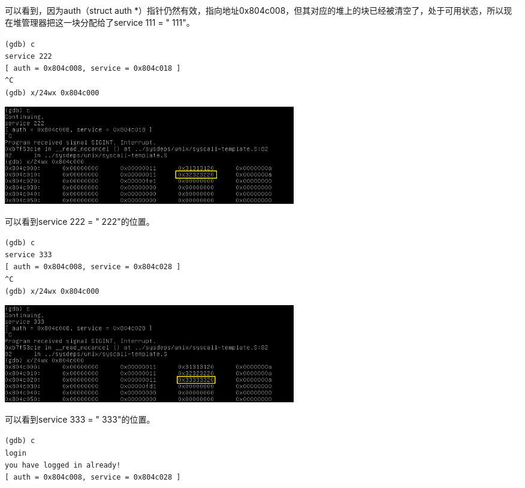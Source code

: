 可以看到，因为auth（struct auth *）指针仍然有效，指向地址0x804c008，但其对应的堆上的块已经被清空了，处于可用状态，所以现在堆管理器把这一块分配给了service 111 = " 111"。

```
(gdb) c
service 222
[ auth = 0x804c008, service = 0x804c018 ]
^C
(gdb) x/24wx 0x804c000
```

<img src=".\heap2-analysis-6.png" style="zoom:67%;" />

可以看到service 222 = " 222"的位置。

```
(gdb) c
service 333
[ auth = 0x804c008, service = 0x804c028 ]
^C
(gdb) x/24wx 0x804c000
```

<img src=".\heap2-analysis-7.png" style="zoom:67%;" />

可以看到service 333 = " 333"的位置。

```
(gdb) c
login
you have logged in already!
[ auth = 0x804c008, service = 0x804c028 ]
```
